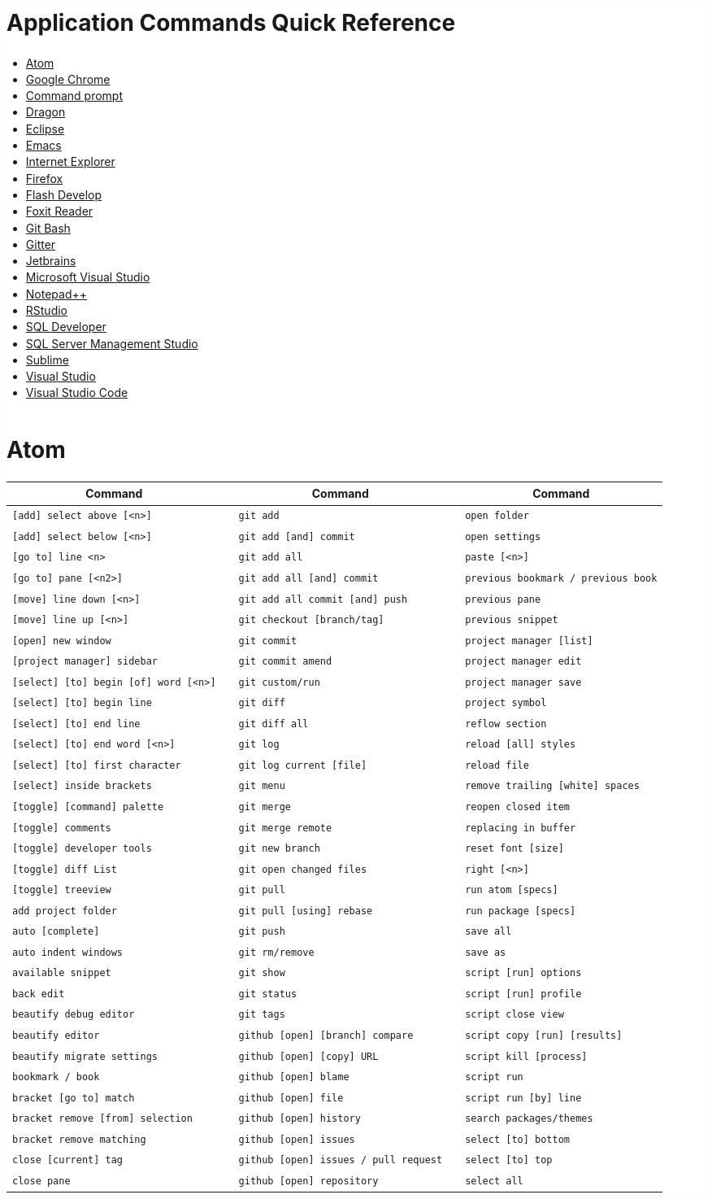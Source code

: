 # Application Commands Quick Reference


- [Atom](#atom)
- [Google Chrome](#google-chrome)
- [Command prompt](#command-prompt)
- [Dragon](#dragon)
- [Eclipse](#eclipse)
- [Emacs](#emacs)
- [Internet Explorer](#internet-explorer)
- [Firefox](#firefox)
- [Flash Develop](#flash-develop)
- [Foxit Reader](#foxit-reader)
- [Git Bash](#git-bash)
- [Gitter](#gitter)
- [Jetbrains](#jetbrains)
- [Microsoft Visual Studio](#microsoft-visual-studio)
- [Notepad++](#notepad)
- [RStudio](#rstudio)
- [SQL Developer](#sql-developer)
- [SQL Server Management Studio](#sql-server-management-studio)
- [Sublime](#sublime)
- [Visual Studio](#visual-studio)
- [Visual Studio Code](#visual-studio-code)


# Atom
Command | | Command | | Command
---|---|---|---|---
`[add] select above [<n>]`||`git add`||`open folder`
`[add] select below [<n>]`||`git add [and] commit`||`open settings`
`[go to] line <n>`||`git add all`||`paste [<n>]`
`[go to] pane [<n2>]`||`git add all [and] commit`||`previous bookmark / previous book`
`[move] line down [<n>]`||`git add all commit [and] push`||`previous pane`
`[move] line up [<n>]`||`git checkout [branch/tag]`||`previous snippet`
`[open] new window`||`git commit`||`project manager [list]`
`[project manager] sidebar`||`git commit amend`||`project manager edit`
`[select] [to] begin [of] word [<n>]`||`git custom/run`||`project manager save`
`[select] [to] begin line`||`git diff`||`project symbol`
`[select] [to] end line`||`git diff all`||`reflow section`
`[select] [to] end word [<n>]`||`git log`||`reload [all] styles`
`[select] [to] first character`||`git log current [file]`||`reload file`
`[select] inside brackets`||`git menu`||`remove trailing [white] spaces`
`[toggle] [command] palette`||`git merge`||`reopen closed item`
`[toggle] comments`||`git merge remote`||`replacing in buffer`
`[toggle] developer tools`||`git new branch`||`reset font [size]`
`[toggle] diff List`||`git open changed files`||`right [<n>]`
`[toggle] treeview`||`git pull`||`run atom [specs]`
`add project folder`||`git pull [using] rebase`||`run package [specs]`
`auto [complete]`||`git push`||`save all`
`auto indent windows`||`git rm/remove`||`save as`
`available snippet`||`git show`||`script [run] options`
`back edit`||`git status`||`script [run] profile`
`beautify debug editor`||`git tags`||`script close view`
`beautify editor`||`github [open] [branch] compare`||`script copy [run] [results]`
`beautify migrate settings`||`github [open] [copy] URL`||`script kill [process]`
`bookmark / book`||`github [open] blame`||`script run`
`bracket [go to] match`||`github [open] file`||`script run [by] line`
`bracket remove [from] selection`||`github [open] history`||`search packages/themes`
`bracket remove matching`||`github [open] issues`||`select [to] bottom`
`close [current] tag`||`github [open] issues / pull request`||`select [to] top`
`close pane`||`github [open] repository`||`select all`